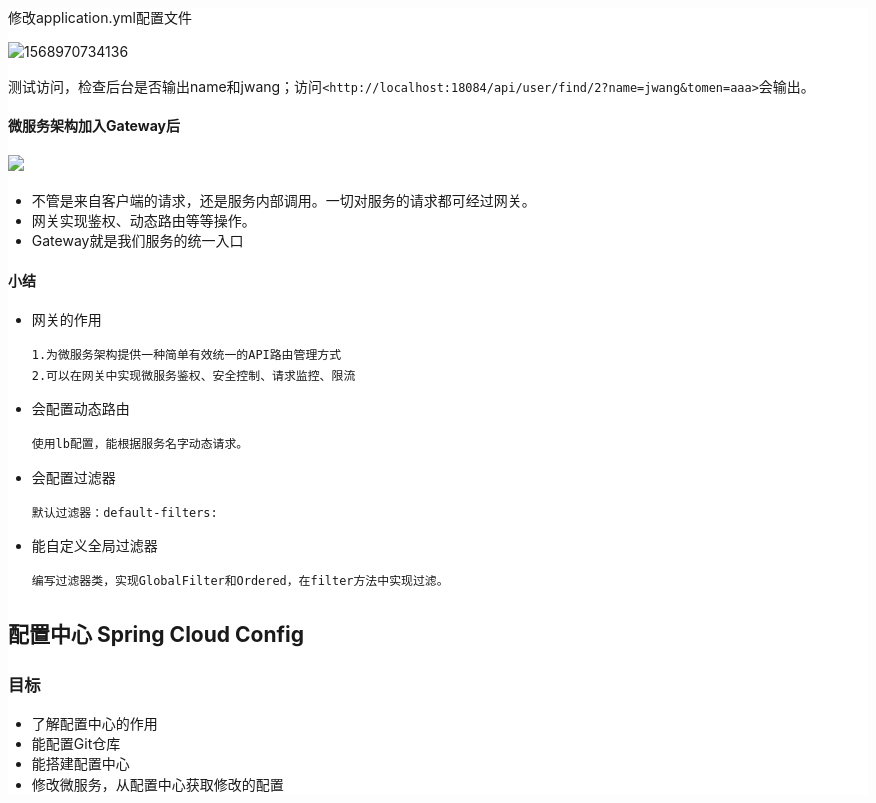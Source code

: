 

修改application.yml配置文件

![1568970734136](https://jwangtec.oss-cn-chengdu.aliyuncs.com/jwangcloud/springcloud/s2/images/1568970734136.png)



测试访问，检查后台是否输出name和jwang；访问`<http://localhost:18084/api/user/find/2?name=jwang&tomen=aaa>`会输出。



####  微服务架构加入Gateway后

![](https://jwangtec.oss-cn-chengdu.aliyuncs.com/jwangcloud/springcloud/s2/images/abc.jpg)

- 不管是来自客户端的请求，还是服务内部调用。一切对服务的请求都可经过网关。
- 网关实现鉴权、动态路由等等操作。
- Gateway就是我们服务的统一入口



####  小结

- 网关的作用

  ```properties
  1.为微服务架构提供一种简单有效统一的API路由管理方式
  2.可以在网关中实现微服务鉴权、安全控制、请求监控、限流
  ```

- 会配置动态路由

  ```properties
  使用lb配置，能根据服务名字动态请求。
  ```

- 会配置过滤器

  ```properties
  默认过滤器：default-filters:
  ```

- 能自定义全局过滤器

  ```properties
  编写过滤器类，实现GlobalFilter和Ordered，在filter方法中实现过滤。
  ```




##   配置中心 Spring Cloud Config

###   目标

- 了解配置中心的作用
- 能配置Git仓库
- 能搭建配置中心
- 修改微服务，从配置中心获取修改的配置

